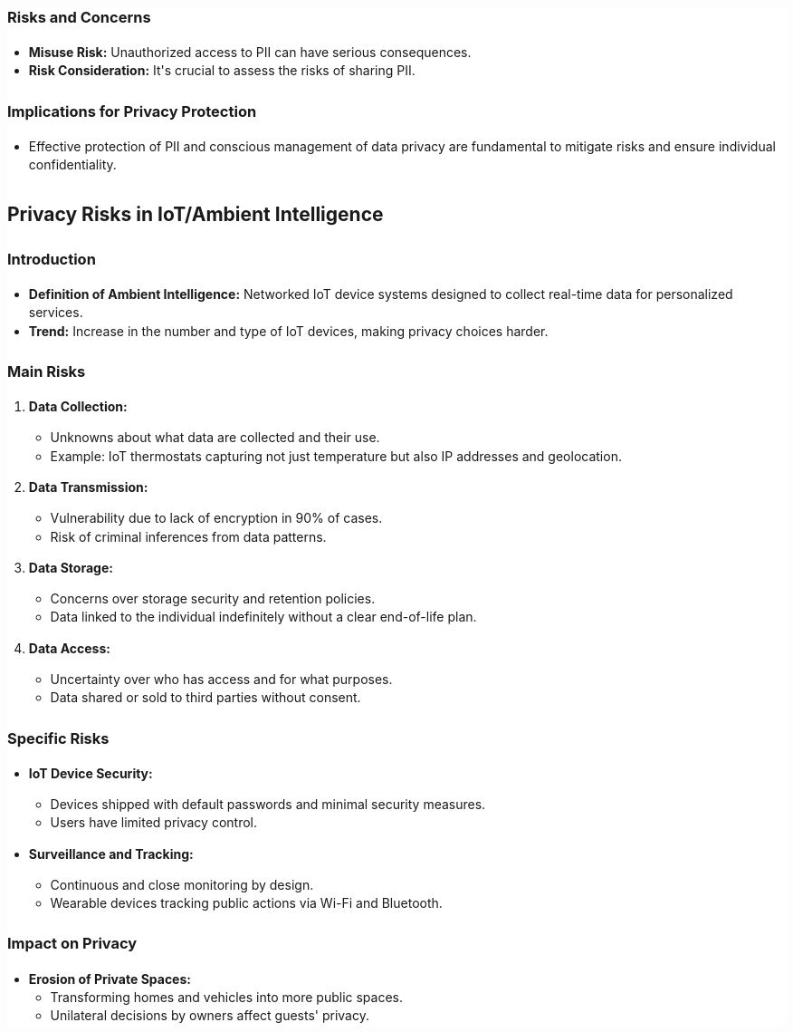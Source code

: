 ### Risks and Concerns

- **Misuse Risk:** Unauthorized access to PII can have serious consequences.
- **Risk Consideration:** It's crucial to assess the risks of sharing PII.

### Implications for Privacy Protection

- Effective protection of PII and conscious management of data privacy are fundamental to mitigate risks and ensure individual confidentiality.




## Privacy Risks in IoT/Ambient Intelligence

### Introduction

- **Definition of Ambient Intelligence:** Networked IoT device systems designed to collect real-time data for personalized services.
- **Trend:** Increase in the number and type of IoT devices, making privacy choices harder.

### Main Risks

1. **Data Collection:**
   - Unknowns about what data are collected and their use.
   - Example: IoT thermostats capturing not just temperature but also IP addresses and geolocation.

2. **Data Transmission:**
   - Vulnerability due to lack of encryption in 90% of cases.
   - Risk of criminal inferences from data patterns.

3. **Data Storage:**
   - Concerns over storage security and retention policies.
   - Data linked to the individual indefinitely without a clear end-of-life plan.

4. **Data Access:**
   - Uncertainty over who has access and for what purposes.
   - Data shared or sold to third parties without consent.

### Specific Risks

- **IoT Device Security:**
  - Devices shipped with default passwords and minimal security measures.
  - Users have limited privacy control.

- **Surveillance and Tracking:**
  - Continuous and close monitoring by design.
  - Wearable devices tracking public actions via Wi-Fi and Bluetooth.

### Impact on Privacy

- **Erosion of Private Spaces:**
  - Transforming homes and vehicles into more public spaces.
  - Unilateral decisions by owners affect guests' privacy.
